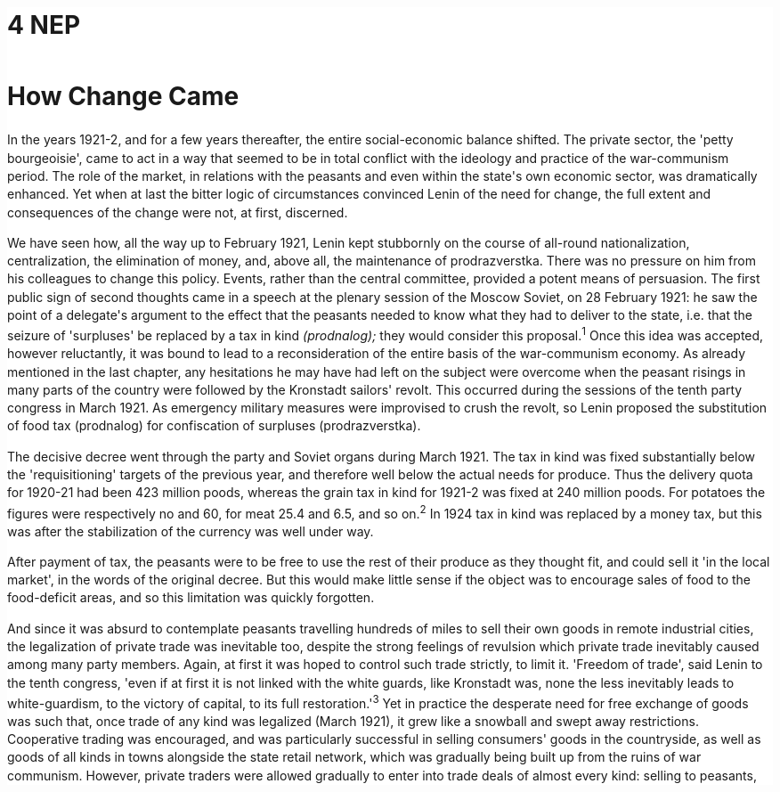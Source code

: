 # **4 NEP**

# How Change Came

In the years 1921-2, and for a few years thereafter, the entire social-economic balance shifted. The private sector, the 'petty bourgeoisie', came to act in a way that seemed to be in total conflict with the ideology and practice of the war-communism period. The role of the market, in relations with the peasants and even within the state's own economic sector, was dramatically enhanced. Yet when at last the bitter logic of circumstances convinced Lenin of the need for change, the full extent and consequences of the change were not, at first, discerned.

We have seen how, all the way up to February 1921, Lenin kept stubbornly on the course of all-round nationalization, centralization, the elimination of money, and, above all, the maintenance of prodrazverstka. There was no pressure on him from his colleagues to change this policy. Events, rather than the central committee, provided a potent means of persuasion. The first public sign of second thoughts came in a speech at the plenary session of the Moscow Soviet, on 28 February 1921: he saw the point of a delegate's argument to the effect that the peasants needed to know what they had to deliver to the state, i.e. that the seizure of 'surpluses' be replaced by a tax in kind *(prodnalog);*  they would consider this proposal.<sup>1</sup> Once this idea was accepted, however reluctantly, it was bound to lead to a reconsideration of the entire basis of the war-communism economy. As already mentioned in the last chapter, any hesitations he may have had left on the subject were overcome when the peasant risings in many parts of the country were followed by the Kronstadt sailors' revolt. This occurred during the sessions of the tenth party congress in March 1921. As emergency military measures were improvised to crush the revolt, so Lenin proposed the substitution of food tax (prodnalog) for confiscation of surpluses (prodrazverstka).

The decisive decree went through the party and Soviet organs during March 1921. The tax in kind was fixed substantially below the 'requisitioning' targets of the previous year, and therefore well below the actual needs for produce. Thus the delivery quota for 1920-21 had been 423 million poods, whereas the grain tax in kind for 1921-2 was fixed at 240 million poods. For potatoes the figures were respectively no and 60, for meat 25.4 and 6.5, and so on.<sup>2</sup> In 1924 tax in kind was replaced by a money tax, but this was after the stabilization of the currency was well under way.

After payment of tax, the peasants were to be free to use the rest of their produce as they thought fit, and could sell it 'in the local market', in the words of the original decree. But this would make little sense if the object was to encourage sales of food to the food-deficit areas, and so this limitation was quickly forgotten.

And since it was absurd to contemplate peasants travelling hundreds of miles to sell their own goods in remote industrial cities, the legalization of private trade was inevitable too, despite the strong feelings of revulsion which private trade inevitably caused among many party members. Again, at first it was hoped to control such trade strictly, to limit it. 'Freedom of trade', said Lenin to the tenth congress, 'even if at first it is not linked with the white guards, like Kronstadt was, none the less inevitably leads to white-guardism, to the victory of capital, to its full restoration.'<sup>3</sup> Yet in practice the desperate need for free exchange of goods was such that, once trade of any kind was legalized (March 1921), it grew like a snowball and swept away restrictions. Cooperative trading was encouraged, and was particularly successful in selling consumers' goods in the countryside, as well as goods of all kinds in towns alongside the state retail network, which was gradually being built up from the ruins of war communism. However, private traders were allowed gradually to enter into trade deals of almost every kind: selling to peasants,

